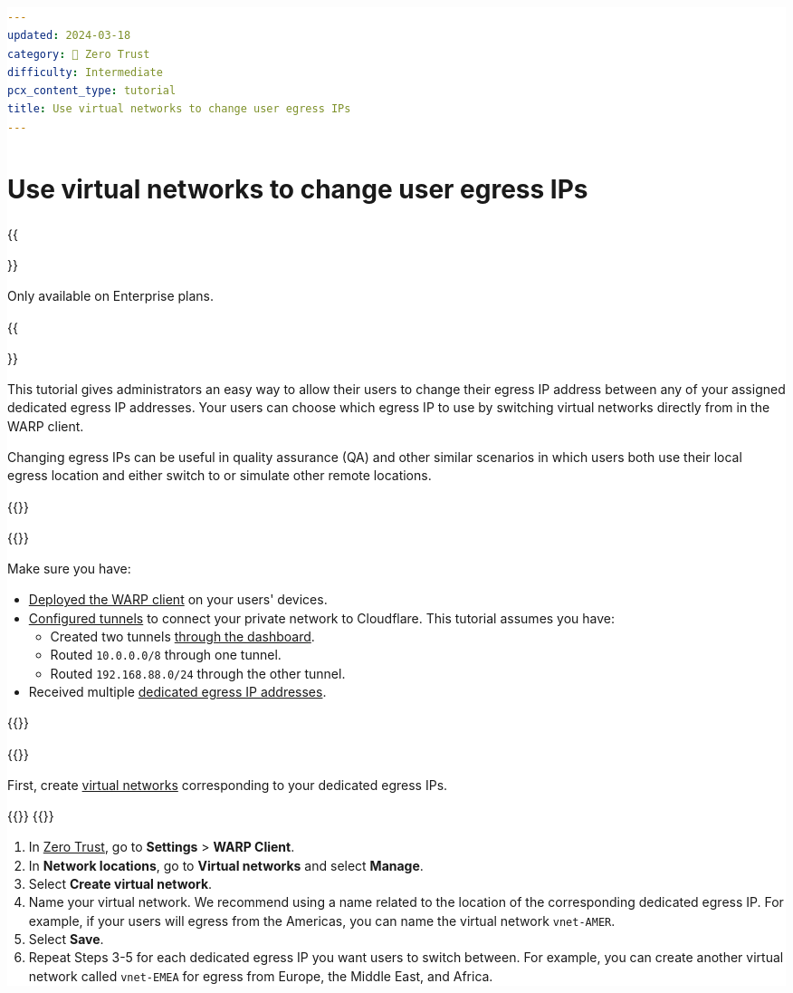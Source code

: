 ```yaml
---
updated: 2024-03-18
category: 🔐 Zero Trust
difficulty: Intermediate
pcx_content_type: tutorial
title: Use virtual networks to change user egress IPs
---
```


# Use virtual networks to change user egress IPs

{{<Aside type="note">}}

Only available on Enterprise plans.

{{</Aside>}}

This tutorial gives administrators an easy way to allow their users to change their egress IP address between any of your assigned dedicated egress IP addresses. Your users can choose which egress IP to use by switching virtual networks directly from in the WARP client.

Changing egress IPs can be useful in quality assurance (QA) and other similar scenarios in which users both use their local egress location and either switch to or simulate other remote locations.

{{<tutorial>}}

{{<tutorial-prereqs>}}

Make sure you have:

- [Deployed the WARP client](/cloudflare-one/connections/connect-devices/warp/deployment/) on your users' devices.
- [Configured tunnels](/cloudflare-one/connections/connect-networks/private-net/cloudflared/) to connect your private network to Cloudflare. This tutorial assumes you have:
  - Created two tunnels [through the dashboard](/cloudflare-one/connections/connect-networks/get-started/create-remote-tunnel/).
  - Routed `10.0.0.0/8` through one tunnel.
  - Routed `192.168.88.0/24` through the other tunnel.
- Received multiple [dedicated egress IP addresses](/cloudflare-one/policies/gateway/egress-policies/dedicated-egress-ips/).

{{</tutorial-prereqs>}}

{{<tutorial-step title="Create a virtual network for each egress route">}}

First, create [virtual networks](/cloudflare-one/connections/connect-networks/private-net/cloudflared/tunnel-virtual-networks/) corresponding to your dedicated egress IPs.

{{<tabs labels="Dashboard | API">}}
{{<tab label="dashboard" no-code="true">}}

1. In [Zero Trust](https://one.dash.cloudflare.com/), go to **Settings** > **WARP Client**.
2. In **Network locations**, go to **Virtual networks** and select **Manage**.
3. Select **Create virtual network**.
4. Name your virtual network. We recommend using a name related to the location of the corresponding dedicated egress IP. For example, if your users will egress from the Americas, you can name the virtual network `vnet-AMER`.
5. Select **Save**.
6. Repeat Steps 3-5 for each dedicated egress IP you want users to switch between. For example, you can create another virtual network called `vnet-EMEA` for egress from Europe, the Middle East, and Africa.
